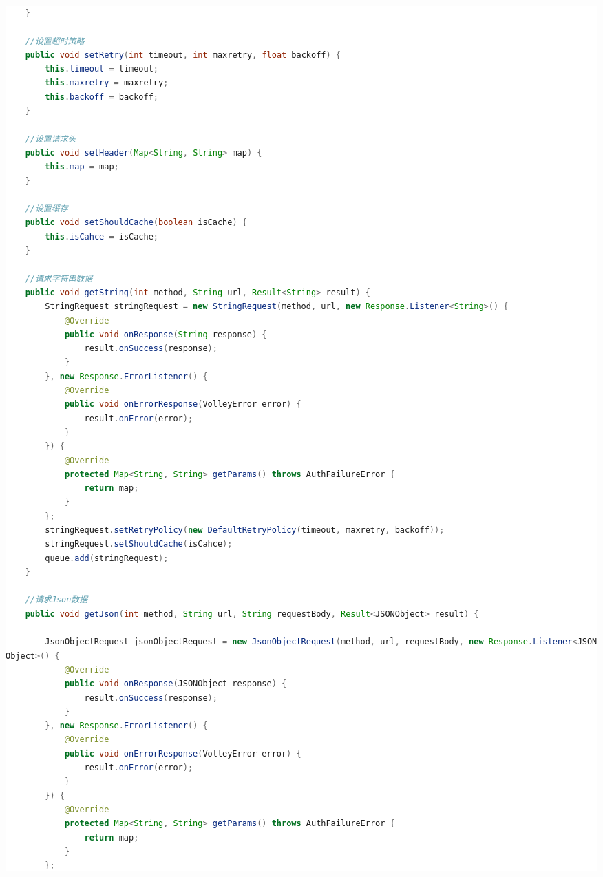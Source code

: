 ```java
    }

    //设置超时策略
    public void setRetry(int timeout, int maxretry, float backoff) {
        this.timeout = timeout;
        this.maxretry = maxretry;
        this.backoff = backoff;
    }

    //设置请求头
    public void setHeader(Map<String, String> map) {
        this.map = map;
    }

    //设置缓存
    public void setShouldCache(boolean isCache) {
        this.isCahce = isCache;
    }

    //请求字符串数据
    public void getString(int method, String url, Result<String> result) {
        StringRequest stringRequest = new StringRequest(method, url, new Response.Listener<String>() {
            @Override
            public void onResponse(String response) {
                result.onSuccess(response);
            }
        }, new Response.ErrorListener() {
            @Override
            public void onErrorResponse(VolleyError error) {
                result.onError(error);
            }
        }) {
            @Override
            protected Map<String, String> getParams() throws AuthFailureError {
                return map;
            }
        };
        stringRequest.setRetryPolicy(new DefaultRetryPolicy(timeout, maxretry, backoff));
        stringRequest.setShouldCache(isCahce);
        queue.add(stringRequest);
    }

    //请求Json数据
    public void getJson(int method, String url, String requestBody, Result<JSONObject> result) {

        JsonObjectRequest jsonObjectRequest = new JsonObjectRequest(method, url, requestBody, new Response.Listener<JSONObject>() {
            @Override
            public void onResponse(JSONObject response) {
                result.onSuccess(response);
            }
        }, new Response.ErrorListener() {
            @Override
            public void onErrorResponse(VolleyError error) {
                result.onError(error);
            }
        }) {
            @Override
            protected Map<String, String> getParams() throws AuthFailureError {
                return map;
            }
        };
```
